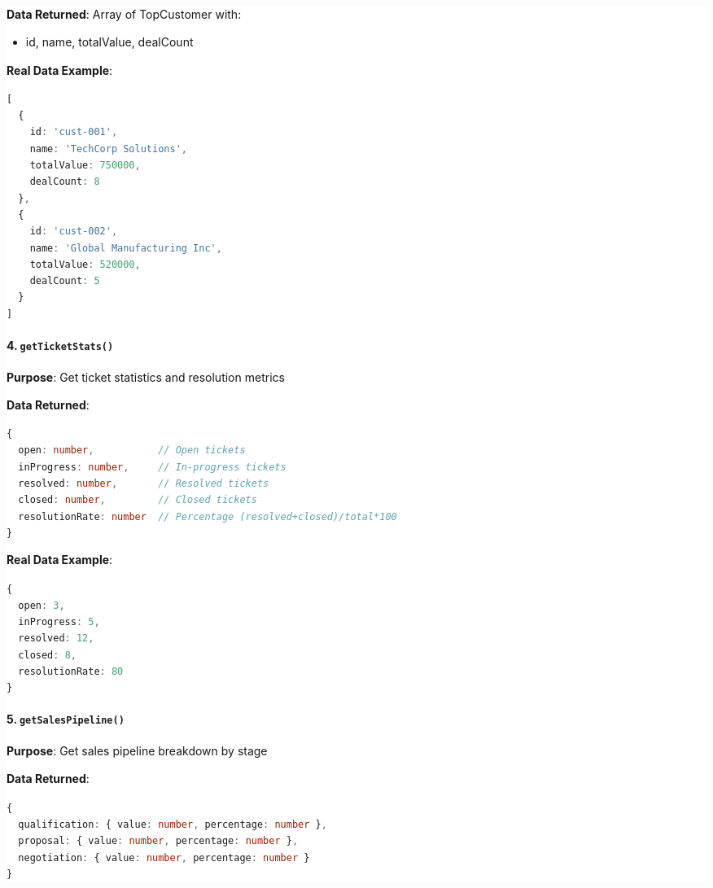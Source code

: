 **Data Returned**: Array of TopCustomer with:
- id, name, totalValue, dealCount

**Real Data Example**:
```typescript
[
  {
    id: 'cust-001',
    name: 'TechCorp Solutions',
    totalValue: 750000,
    dealCount: 8
  },
  {
    id: 'cust-002',
    name: 'Global Manufacturing Inc',
    totalValue: 520000,
    dealCount: 5
  }
]
```

#### 4. `getTicketStats()`
**Purpose**: Get ticket statistics and resolution metrics

**Data Returned**:
```typescript
{
  open: number,           // Open tickets
  inProgress: number,     // In-progress tickets
  resolved: number,       // Resolved tickets
  closed: number,         // Closed tickets
  resolutionRate: number  // Percentage (resolved+closed)/total*100
}
```

**Real Data Example**:
```typescript
{
  open: 3,
  inProgress: 5,
  resolved: 12,
  closed: 8,
  resolutionRate: 80
}
```

#### 5. `getSalesPipeline()`
**Purpose**: Get sales pipeline breakdown by stage

**Data Returned**:
```typescript
{
  qualification: { value: number, percentage: number },
  proposal: { value: number, percentage: number },
  negotiation: { value: number, percentage: number }
}
```
